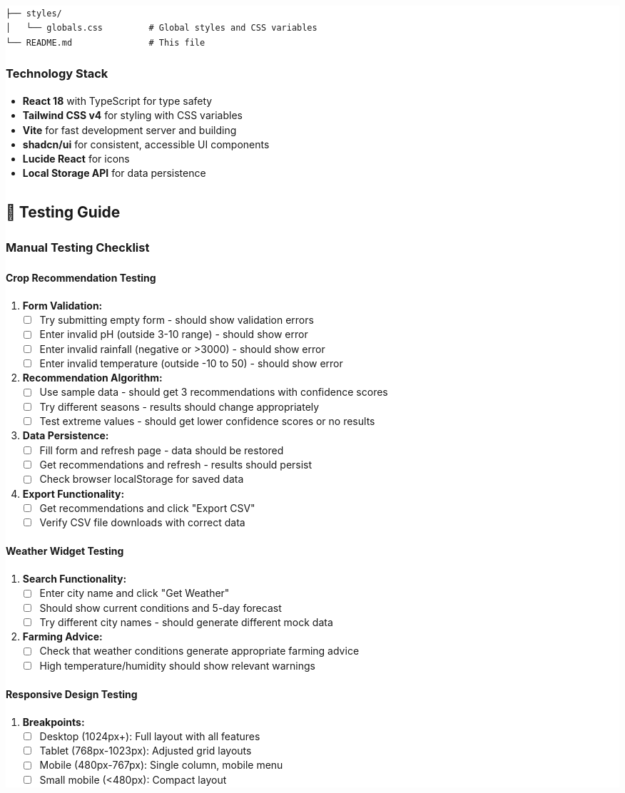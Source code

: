 ```
├── styles/
│   └── globals.css         # Global styles and CSS variables
└── README.md               # This file
```

### Technology Stack
- **React 18** with TypeScript for type safety
- **Tailwind CSS v4** for styling with CSS variables
- **Vite** for fast development server and building
- **shadcn/ui** for consistent, accessible UI components
- **Lucide React** for icons
- **Local Storage API** for data persistence

## 🧪 Testing Guide

### Manual Testing Checklist

#### Crop Recommendation Testing
1. **Form Validation:**
   - [ ] Try submitting empty form - should show validation errors
   - [ ] Enter invalid pH (outside 3-10 range) - should show error
   - [ ] Enter invalid rainfall (negative or >3000) - should show error
   - [ ] Enter invalid temperature (outside -10 to 50) - should show error

2. **Recommendation Algorithm:**
   - [ ] Use sample data - should get 3 recommendations with confidence scores
   - [ ] Try different seasons - results should change appropriately
   - [ ] Test extreme values - should get lower confidence scores or no results

3. **Data Persistence:**
   - [ ] Fill form and refresh page - data should be restored
   - [ ] Get recommendations and refresh - results should persist
   - [ ] Check browser localStorage for saved data

4. **Export Functionality:**
   - [ ] Get recommendations and click "Export CSV"
   - [ ] Verify CSV file downloads with correct data

#### Weather Widget Testing
1. **Search Functionality:**
   - [ ] Enter city name and click "Get Weather"
   - [ ] Should show current conditions and 5-day forecast
   - [ ] Try different city names - should generate different mock data

2. **Farming Advice:**
   - [ ] Check that weather conditions generate appropriate farming advice
   - [ ] High temperature/humidity should show relevant warnings

#### Responsive Design Testing
1. **Breakpoints:**
   - [ ] Desktop (1024px+): Full layout with all features
   - [ ] Tablet (768px-1023px): Adjusted grid layouts
   - [ ] Mobile (480px-767px): Single column, mobile menu
   - [ ] Small mobile (<480px): Compact layout
